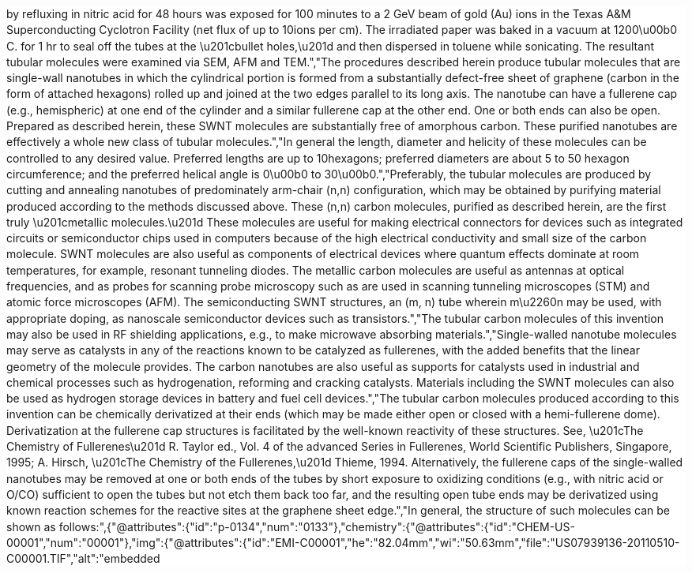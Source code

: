 by refluxing in nitric acid for 48 hours was exposed for 100 minutes to a 2 GeV beam of gold (Au) ions in the Texas A&M Superconducting Cyclotron Facility (net flux of up to 10ions per cm). The irradiated paper was baked in a vacuum at 1200\u00b0 C. for 1 hr to seal off the tubes at the \u201cbullet holes,\u201d and then dispersed in toluene while sonicating. The resultant tubular molecules were examined via SEM, AFM and TEM.","The procedures described herein produce tubular molecules that are single-wall nanotubes in which the cylindrical portion is formed from a substantially defect-free sheet of graphene (carbon in the form of attached hexagons) rolled up and joined at the two edges parallel to its long axis. The nanotube can have a fullerene cap (e.g., hemispheric) at one end of the cylinder and a similar fullerene cap at the other end. One or both ends can also be open. Prepared as described herein, these SWNT molecules are substantially free of amorphous carbon. These purified nanotubes are effectively a whole new class of tubular molecules.","In general the length, diameter and helicity of these molecules can be controlled to any desired value. Preferred lengths are up to 10hexagons; preferred diameters are about 5 to 50 hexagon circumference; and the preferred helical angle is 0\u00b0 to 30\u00b0.","Preferably, the tubular molecules are produced by cutting and annealing nanotubes of predominately arm-chair (n,n) configuration, which may be obtained by purifying material produced according to the methods discussed above. These (n,n) carbon molecules, purified as described herein, are the first truly \u201cmetallic molecules.\u201d These molecules are useful for making electrical connectors for devices such as integrated circuits or semiconductor chips used in computers because of the high electrical conductivity and small size of the carbon molecule. SWNT molecules are also useful as components of electrical devices where quantum effects dominate at room temperatures, for example, resonant tunneling diodes. The metallic carbon molecules are useful as antennas at optical frequencies, and as probes for scanning probe microscopy such as are used in scanning tunneling microscopes (STM) and atomic force microscopes (AFM). The semiconducting SWNT structures, an (m, n) tube wherein m\u2260n may be used, with appropriate doping, as nanoscale semiconductor devices such as transistors.","The tubular carbon molecules of this invention may also be used in RF shielding applications, e.g., to make microwave absorbing materials.","Single-walled nanotube molecules may serve as catalysts in any of the reactions known to be catalyzed as fullerenes, with the added benefits that the linear geometry of the molecule provides. The carbon nanotubes are also useful as supports for catalysts used in industrial and chemical processes such as hydrogenation, reforming and cracking catalysts. Materials including the SWNT molecules can also be used as hydrogen storage devices in battery and fuel cell devices.","The tubular carbon molecules produced according to this invention can be chemically derivatized at their ends (which may be made either open or closed with a hemi-fullerene dome). Derivatization at the fullerene cap structures is facilitated by the well-known reactivity of these structures. See, \u201cThe Chemistry of Fullerenes\u201d R. Taylor ed., Vol. 4 of the advanced Series in Fullerenes, World Scientific Publishers, Singapore, 1995; A. Hirsch, \u201cThe Chemistry of the Fullerenes,\u201d Thieme, 1994. Alternatively, the fullerene caps of the single-walled nanotubes may be removed at one or both ends of the tubes by short exposure to oxidizing conditions (e.g., with nitric acid or O\/CO) sufficient to open the tubes but not etch them back too far, and the resulting open tube ends may be derivatized using known reaction schemes for the reactive sites at the graphene sheet edge.","In general, the structure of such molecules can be shown as follows:",{"@attributes":{"id":"p-0134","num":"0133"},"chemistry":{"@attributes":{"id":"CHEM-US-00001","num":"00001"},"img":{"@attributes":{"id":"EMI-C00001","he":"82.04mm","wi":"50.63mm","file":"US07939136-20110510-C00001.TIF","alt":"embedded